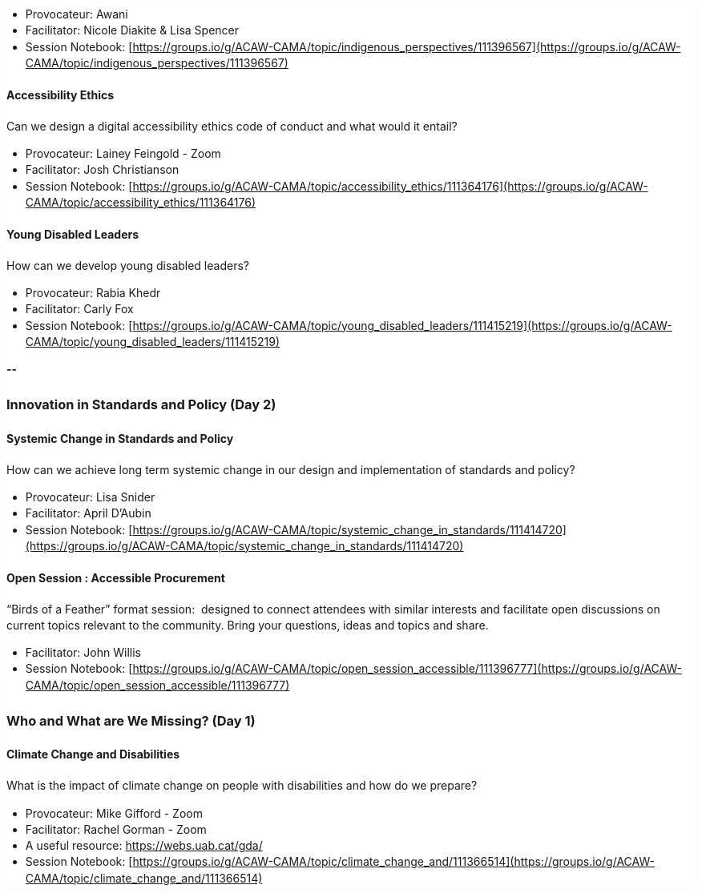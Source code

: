 - Provocateur: Awani
- Facilitator: Nicole Diakite & Lisa Spencer
- Session Notebook: [https://groups.io/g/ACAW-CAMA/topic/indigenous_perspectives/111396567](https://groups.io/g/ACAW-CAMA/topic/indigenous_perspectives/111396567)

#### Accessibility Ethics

Can we design a digital accessibility ethics code of conduct and what would it entail?

- Provocateur: Lainey Feingold - Zoom
- Facilitator: Josh Christianson
- Session Notebook: [https://groups.io/g/ACAW-CAMA/topic/accessibility_ethics/111364176](https://groups.io/g/ACAW-CAMA/topic/accessibility_ethics/111364176)

#### Young Disabled Leaders

How can we develop young disabled leaders?

- Provocateur: Rabia Khedr
- Facilitator: Carly Fox
- Session Notebook: [https://groups.io/g/ACAW-CAMA/topic/young_disabled_leaders/111415219](https://groups.io/g/ACAW-CAMA/topic/young_disabled_leaders/111415219)
 

**--**

### Innovation in Standards and Policy (Day 2)

#### Systemic Change in Standards and Policy

How can we achieve long term systemic change in our design and implementation of standards and policy?

- Provocateur: Lisa Snider
- Facilitator: April D’Aubin
- Session Notebook: [https://groups.io/g/ACAW-CAMA/topic/systemic_change_in_standards/111414720](https://groups.io/g/ACAW-CAMA/topic/systemic_change_in_standards/111414720)

#### Open Session : Accessible Procurement

“Birds of a Feather” format session:  designed to connect attendees with similar interests and facilitate open discussions on current topics relevant to the community. Bring your questions, ideas and topics and share.

- Facilitator: John Willis
- Session Notebook: [https://groups.io/g/ACAW-CAMA/topic/open_session_accessible/111396777](https://groups.io/g/ACAW-CAMA/topic/open_session_accessible/111396777)

### Who and What are We Missing? (Day 1)

#### Climate Change and Disabilities

What is the impact of climate change on people with disabilities and how do we prepare?

- Provocateur: Mike Gifford - Zoom
- Facilitator: Rachel Gorman - Zoom
- A useful resource: https://webs.uab.cat/gda/
- Session Notebook: [https://groups.io/g/ACAW-CAMA/topic/climate_change_and/111366514](https://groups.io/g/ACAW-CAMA/topic/climate_change_and/111366514)
